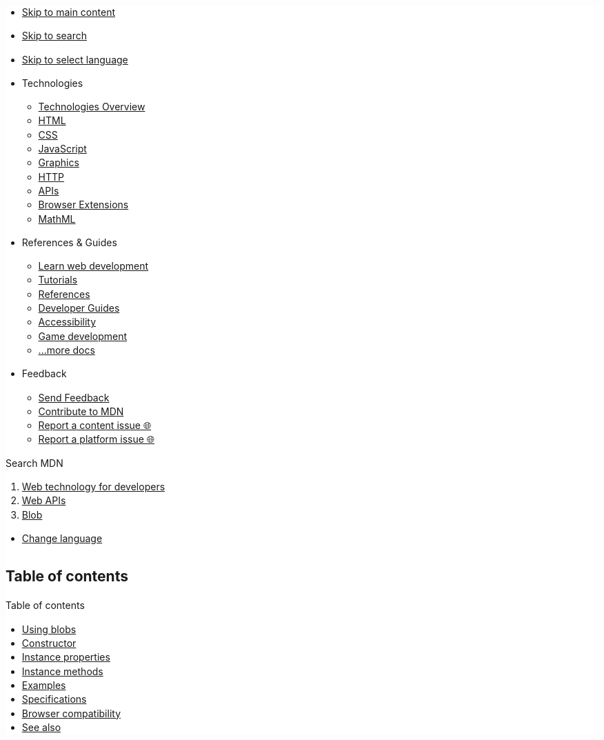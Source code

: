 -   <a href="#content" id="skip-main">Skip to main content</a>
-   <a href="#main-q" id="skip-search">Skip to search</a>
-   <a href="#select-language" id="skip-select-language">Skip to select language</a>

-   Technologies
    -   [Technologies Overview](https://developer.mozilla.org/en-US/docs/Web)
    -   [HTML](https://developer.mozilla.org/en-US/docs/Web/HTML)
    -   [CSS](https://developer.mozilla.org/en-US/docs/Web/CSS)
    -   [JavaScript](https://developer.mozilla.org/en-US/docs/Web/JavaScript)
    -   [Graphics](https://developer.mozilla.org/en-US/docs/Web/Guide/Graphics)
    -   [HTTP](https://developer.mozilla.org/en-US/docs/Web/HTTP)
    -   [APIs](https://developer.mozilla.org/en-US/docs/Web/API)
    -   [Browser Extensions](https://developer.mozilla.org/en-US/docs/Mozilla/Add-ons/WebExtensions)
    -   [MathML](https://developer.mozilla.org/en-US/docs/Web/MathML)
-   References & Guides
    -   [Learn web development](https://developer.mozilla.org/en-US/docs/Learn)
    -   [Tutorials](https://developer.mozilla.org/en-US/docs/Web/Tutorials)
    -   [References](https://developer.mozilla.org/en-US/docs/Web/Reference)
    -   [Developer Guides](https://developer.mozilla.org/en-US/docs/Web/Guide)
    -   [Accessibility](https://developer.mozilla.org/en-US/docs/Web/Accessibility)
    -   [Game development](https://developer.mozilla.org/en-US/docs/Games)
    -   [...more docs](https://developer.mozilla.org/en-US/docs/Web)
-   Feedback
    -   [Send Feedback](https://developer.mozilla.org/en-US/docs/MDN/Contribute/Feedback)
    -   [Contribute to MDN](https://developer.mozilla.org/en-US/docs/MDN/Contribute)
    -   [Report a content issue 🌐](https://github.com/mdn/content/issues/new)
    -   [Report a platform issue 🌐](https://github.com/mdn/yari/issues/new)

Search MDN

1.  <a href="https://developer.mozilla.org/en-US/docs/Web" class="breadcrumb"><span data-property="name">Web technology for developers</span></a>
2.  <a href="https://developer.mozilla.org/en-US/docs/Web/API" class="breadcrumb-penultimate"><span data-property="name">Web APIs</span></a>
3.  <a href="https://developer.mozilla.org/en-US/docs/Web/API/Blob" class="breadcrumb-current-page"><span data-property="name">Blob</span></a>

-   <a href="#select-language" class="language-icon"><span class="show-desktop">Change language</span></a>

Table of contents
-----------------

Table of contents

-   [Using blobs](#using_blobs)
-   [Constructor](#constructor)
-   [Instance properties](#instance_properties)
-   [Instance methods](#instance_methods)
-   [Examples](#examples)
-   [Specifications](#specifications)
-   [Browser compatibility](#browser_compatibility)
-   [See also](#see_also)
